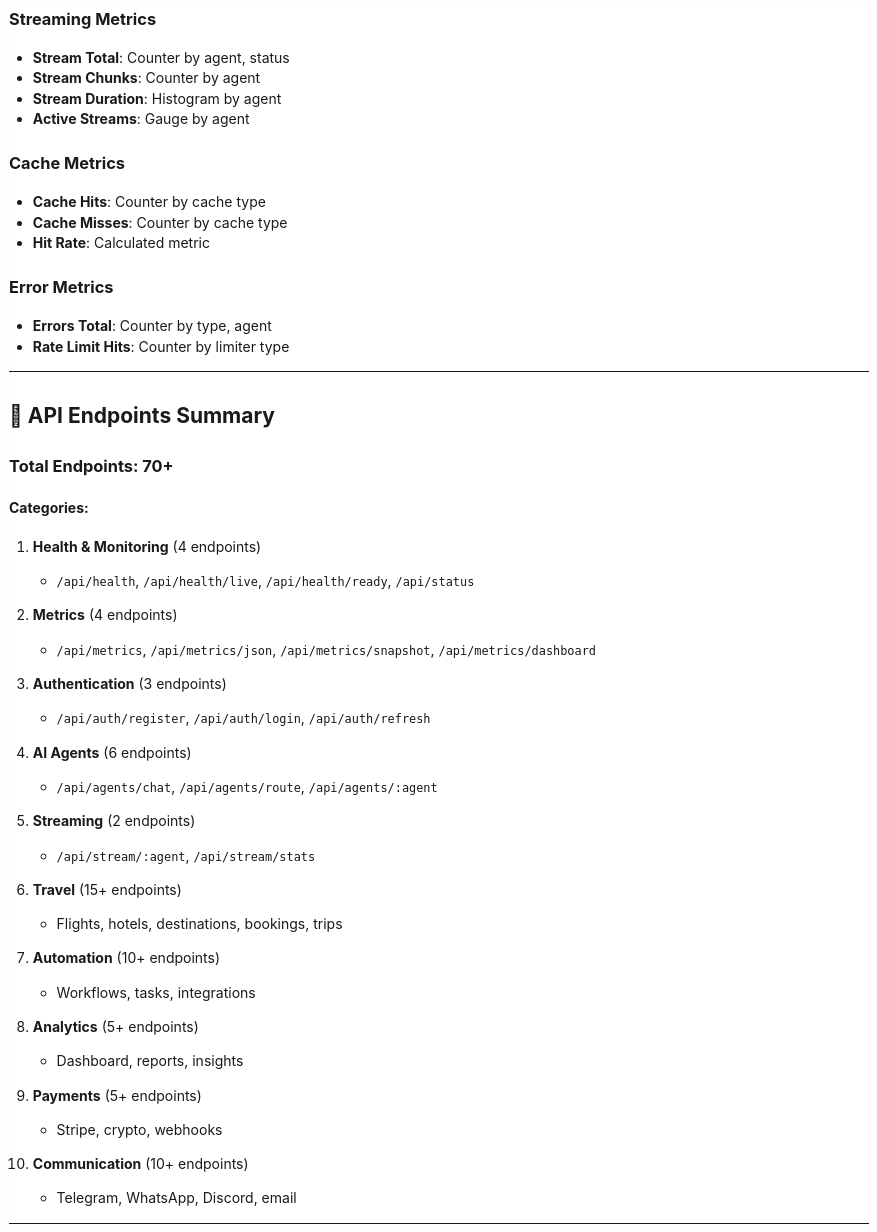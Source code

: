 ### **Streaming Metrics**
- **Stream Total**: Counter by agent, status
- **Stream Chunks**: Counter by agent
- **Stream Duration**: Histogram by agent
- **Active Streams**: Gauge by agent

### **Cache Metrics**
- **Cache Hits**: Counter by cache type
- **Cache Misses**: Counter by cache type
- **Hit Rate**: Calculated metric

### **Error Metrics**
- **Errors Total**: Counter by type, agent
- **Rate Limit Hits**: Counter by limiter type

---

## 🚀 API Endpoints Summary

### **Total Endpoints**: 70+

#### **Categories**:
1. **Health & Monitoring** (4 endpoints)
   - `/api/health`, `/api/health/live`, `/api/health/ready`, `/api/status`

2. **Metrics** (4 endpoints)
   - `/api/metrics`, `/api/metrics/json`, `/api/metrics/snapshot`, `/api/metrics/dashboard`

3. **Authentication** (3 endpoints)
   - `/api/auth/register`, `/api/auth/login`, `/api/auth/refresh`

4. **AI Agents** (6 endpoints)
   - `/api/agents/chat`, `/api/agents/route`, `/api/agents/:agent`

5. **Streaming** (2 endpoints)
   - `/api/stream/:agent`, `/api/stream/stats`

6. **Travel** (15+ endpoints)
   - Flights, hotels, destinations, bookings, trips

7. **Automation** (10+ endpoints)
   - Workflows, tasks, integrations

8. **Analytics** (5+ endpoints)
   - Dashboard, reports, insights

9. **Payments** (5+ endpoints)
   - Stripe, crypto, webhooks

10. **Communication** (10+ endpoints)
    - Telegram, WhatsApp, Discord, email

---
